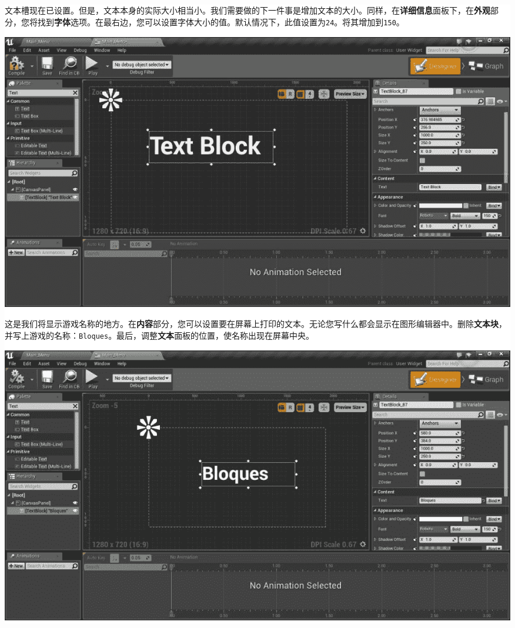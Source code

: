 文本槽现在已设置。但是，文本本身的实际大小相当小。我们需要做的下一件事是增加文本的大小。同样，在**详细信息**面板下，在**外观**部分，您将找到**字体**选项。在最右边，您可以设置字体大小的值。默认情况下，此值设置为`24`。将其增加到`150`。

![创建主菜单](img/image00405.jpeg)

这是我们将显示游戏名称的地方。在**内容**部分，您可以设置要在屏幕上打印的文本。无论您写什么都会显示在图形编辑器中。删除**文本块**，并写上游戏的名称：`Bloques`。最后，调整**文本**面板的位置，使名称出现在屏幕中央。

![创建主菜单](img/image00406.jpeg)
